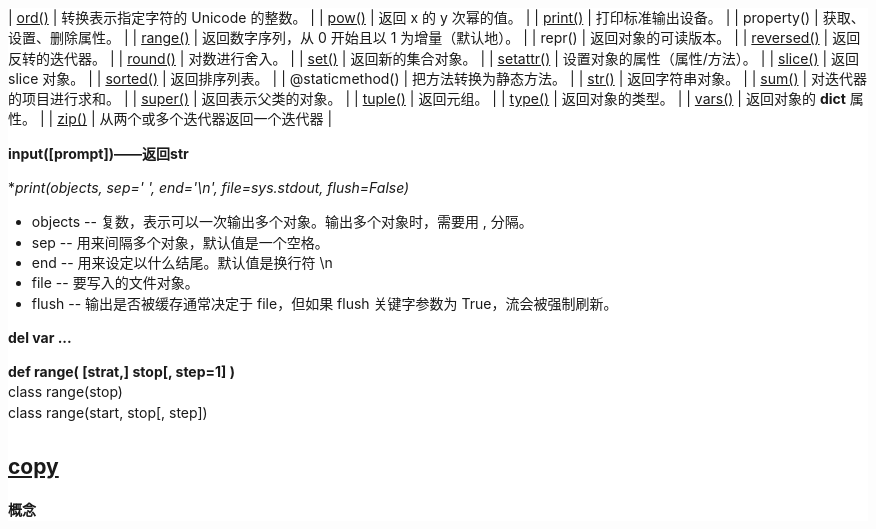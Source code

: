 | [ord()](https://www.w3school.com.cn/python/ref_func_ord.asp) | 转换表示指定字符的 Unicode 的整数。 |
| [pow()](https://www.w3school.com.cn/python/ref_func_pow.asp) | 返回 x 的 y 次幂的值。 |
| [print()](https://www.w3school.com.cn/python/ref_func_print.asp) | 打印标准输出设备。 |
| property() | 获取、设置、删除属性。 |
| [range()](https://www.w3school.com.cn/python/ref_func_range.asp) | 返回数字序列，从 0 开始且以 1 为增量（默认地）。 |
| repr() | 返回对象的可读版本。 |
| [reversed()](https://www.w3school.com.cn/python/ref_func_reversed.asp) | 返回反转的迭代器。 |
| [round()](https://www.w3school.com.cn/python/ref_func_round.asp) | 对数进行舍入。 |
| [set()](https://www.w3school.com.cn/python/ref_func_set.asp) | 返回新的集合对象。 |
| [setattr()](https://www.w3school.com.cn/python/ref_func_setattr.asp) | 设置对象的属性（属性/方法）。 |
| [slice()](https://www.w3school.com.cn/python/ref_func_slice.asp) | 返回 slice 对象。 |
| [sorted()](https://www.w3school.com.cn/python/ref_func_sorted.asp) | 返回排序列表。 |
| @staticmethod() | 把方法转换为静态方法。 |
| [str()](https://www.w3school.com.cn/python/ref_func_str.asp) | 返回字符串对象。 |
| [sum()](https://www.w3school.com.cn/python/ref_func_sum.asp) | 对迭代器的项目进行求和。 |
| [super()](https://www.w3school.com.cn/python/ref_func_super.asp) | 返回表示父类的对象。 |
| [tuple()](https://www.w3school.com.cn/python/ref_func_tuple.asp) | 返回元组。 |
| [type()](https://www.w3school.com.cn/python/ref_func_type.asp) | 返回对象的类型。 |
| [vars()](https://www.w3school.com.cn/python/ref_func_vars.asp) | 返回对象的 __dict__ 属性。 |
| [zip()](https://www.w3school.com.cn/python/ref_func_zip.asp) | 从两个或多个迭代器返回一个迭代器 |

**input([prompt])——返回str**

**print(*objects, sep=' ', end='\n', file=sys.stdout, flush=False)**

- objects -- 复数，表示可以一次输出多个对象。输出多个对象时，需要用 , 分隔。
- sep -- 用来间隔多个对象，默认值是一个空格。
- end -- 用来设定以什么结尾。默认值是换行符 \n
- file -- 要写入的文件对象。
- flush -- 输出是否被缓存通常决定于 file，但如果 flush 关键字参数为 True，流会被强制刷新。

**del var ...**

**def range( [strat,] stop[, step=1] )**  <br />  class range(stop)  <br />  class range(start, stop[, step])


## [copy](https://docs.python.org/zh-cn/3/library/copy.html#module-copy)
**概念**
